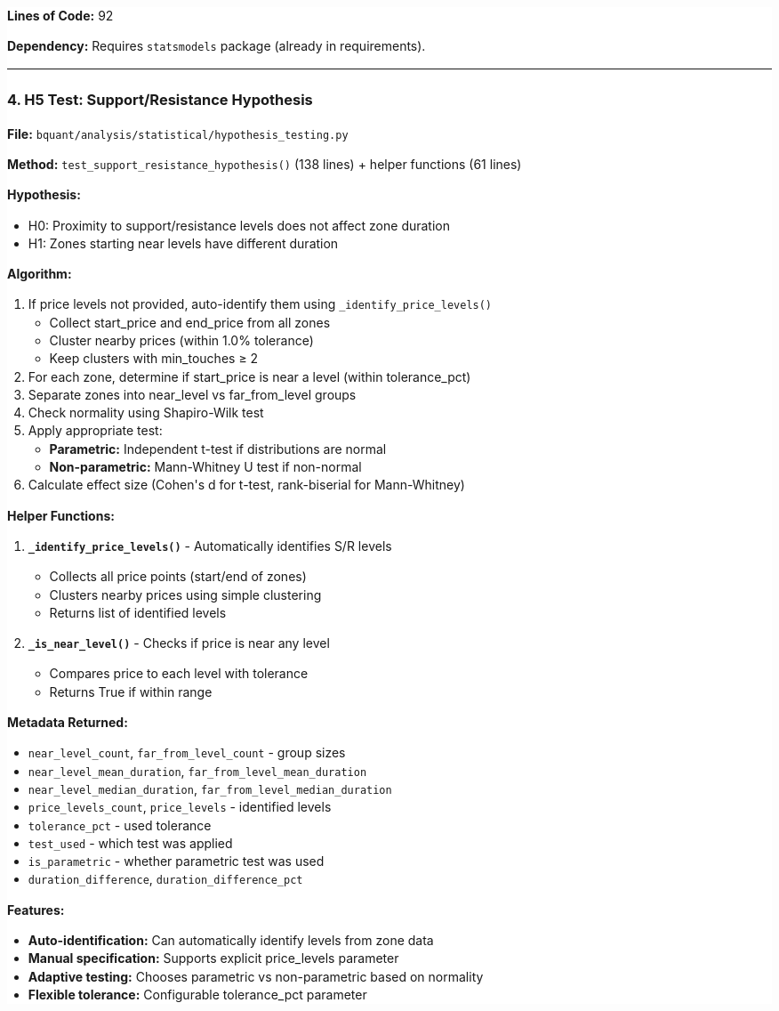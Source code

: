 **Lines of Code:** 92

**Dependency:** Requires `statsmodels` package (already in requirements).

---

### 4. H5 Test: Support/Resistance Hypothesis

**File:** `bquant/analysis/statistical/hypothesis_testing.py`

**Method:** `test_support_resistance_hypothesis()` (138 lines) + helper functions (61 lines)

**Hypothesis:**
- H0: Proximity to support/resistance levels does not affect zone duration
- H1: Zones starting near levels have different duration

**Algorithm:**
1. If price levels not provided, auto-identify them using `_identify_price_levels()`
   - Collect start_price and end_price from all zones
   - Cluster nearby prices (within 1.0% tolerance)
   - Keep clusters with min_touches ≥ 2
2. For each zone, determine if start_price is near a level (within tolerance_pct)
3. Separate zones into near_level vs far_from_level groups
4. Check normality using Shapiro-Wilk test
5. Apply appropriate test:
   - **Parametric:** Independent t-test if distributions are normal
   - **Non-parametric:** Mann-Whitney U test if non-normal
6. Calculate effect size (Cohen's d for t-test, rank-biserial for Mann-Whitney)

**Helper Functions:**

1. **`_identify_price_levels()`** - Automatically identifies S/R levels
   - Collects all price points (start/end of zones)
   - Clusters nearby prices using simple clustering
   - Returns list of identified levels

2. **`_is_near_level()`** - Checks if price is near any level
   - Compares price to each level with tolerance
   - Returns True if within range

**Metadata Returned:**
- `near_level_count`, `far_from_level_count` - group sizes
- `near_level_mean_duration`, `far_from_level_mean_duration`
- `near_level_median_duration`, `far_from_level_median_duration`
- `price_levels_count`, `price_levels` - identified levels
- `tolerance_pct` - used tolerance
- `test_used` - which test was applied
- `is_parametric` - whether parametric test was used
- `duration_difference`, `duration_difference_pct`

**Features:**
- **Auto-identification:** Can automatically identify levels from zone data
- **Manual specification:** Supports explicit price_levels parameter
- **Adaptive testing:** Chooses parametric vs non-parametric based on normality
- **Flexible tolerance:** Configurable tolerance_pct parameter
